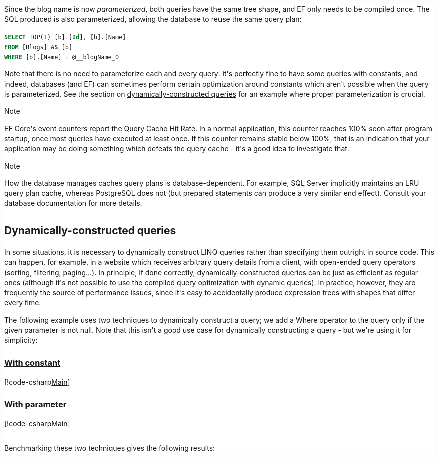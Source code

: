 Since the blog name is now *parameterized*, both queries have the same tree shape, and EF only needs to be compiled once. The SQL produced is also parameterized, allowing the database to reuse the same query plan:

```sql
SELECT TOP(1) [b].[Id], [b].[Name]
FROM [Blogs] AS [b]
WHERE [b].[Name] = @__blogName_0
```

Note that there is no need to parameterize each and every query: it's perfectly fine to have some queries with constants, and indeed, databases (and EF) can sometimes perform certain optimization around constants which aren't possible when the query is parameterized. See the section on [dynamically-constructed queries](#dynamically-constructed-queries) for an example where proper parameterization is crucial.

> [!NOTE]
> EF Core's [event counters](xref:core/logging-events-diagnostics/event-counters) report the Query Cache Hit Rate. In a normal application, this counter reaches 100% soon after program startup, once most queries have executed at least once. If this counter remains stable below 100%, that is an indication that your application may be doing something which defeats the query cache - it's a good idea to investigate that.

> [!NOTE]
> How the database manages caches query plans is database-dependent. For example, SQL Server implicitly maintains an LRU query plan cache, whereas PostgreSQL does not (but prepared statements can produce a very similar end effect). Consult your database documentation for more details.

## Dynamically-constructed queries

In some situations, it is necessary to dynamically construct LINQ queries rather than specifying them outright in source code. This can happen, for example, in a website which receives arbitrary query details from a client, with open-ended query operators (sorting, filtering, paging...). In principle, if done correctly, dynamically-constructed queries can be just as efficient as regular ones (although it's not possible to use the [compiled query]() optimization with dynamic queries). In practice, however, they are frequently the source of performance issues, since it's easy to accidentally produce expression trees with shapes that differ every time.

The following example uses two techniques to dynamically construct a query; we add a Where operator to the query only if the given parameter is not null. Note that this isn't a good use case for dynamically constructing a query - but we're using it for simplicity:

### [With constant](#tab/with-constant)

[!code-csharp[Main](../../../samples/core/Benchmarks/DynamicallyConstructedQueries.cs.cs?name=WithConstant&highlight=14-24)]

### [With parameter](#tab/with-parameter)

[!code-csharp[Main](../../../samples/core/Benchmarks/DynamicallyConstructedQueries.cs.cs?name=WithParameter&highlight=14)]

***

Benchmarking these two techniques gives the following results:
